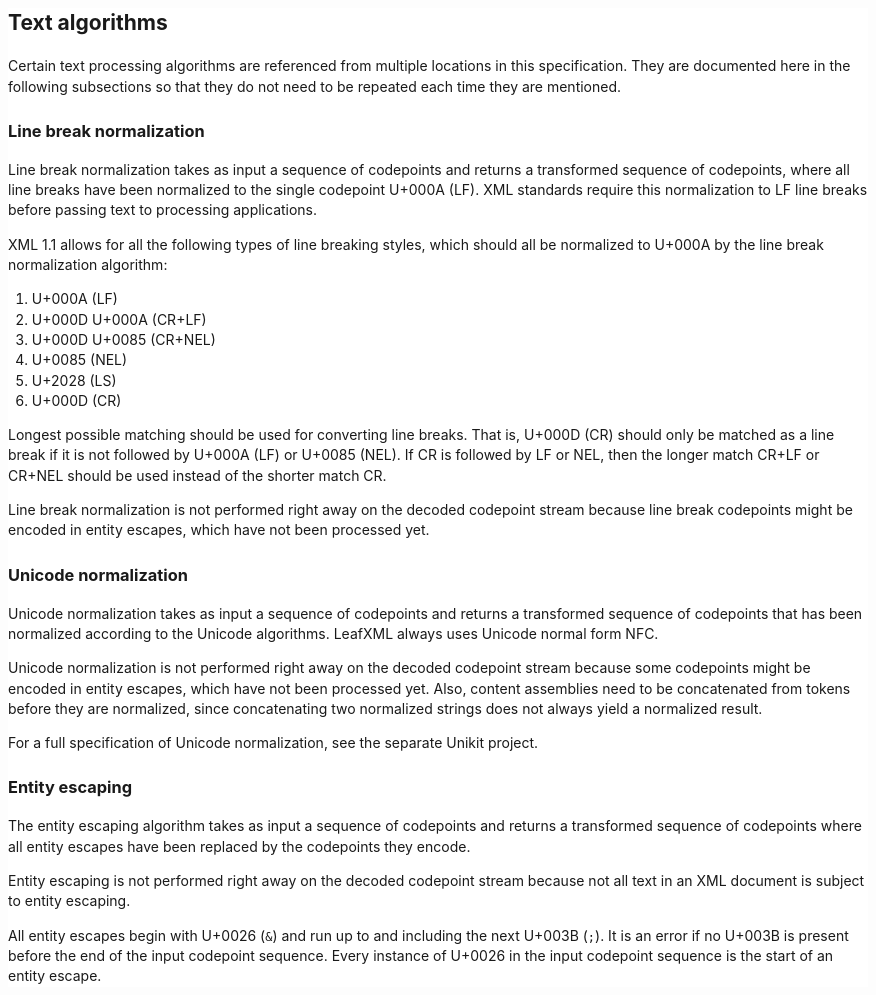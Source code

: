 ## Text algorithms

Certain text processing algorithms are referenced from multiple locations in this specification.  They are documented here in the following subsections so that they do not need to be repeated each time they are mentioned.

### Line break normalization

Line break normalization takes as input a sequence of codepoints and returns a transformed sequence of codepoints, where all line breaks have been normalized to the single codepoint U+000A (LF).  XML standards require this normalization to LF line breaks before passing text to processing applications.

XML 1.1 allows for all the following types of line breaking styles, which should all be normalized to U+000A by the line break normalization algorithm:

1. U+000A (LF)
2. U+000D U+000A (CR+LF)
3. U+000D U+0085 (CR+NEL)
4. U+0085 (NEL)
5. U+2028 (LS)
6. U+000D (CR)

Longest possible matching should be used for converting line breaks.  That is, U+000D (CR) should only be matched as a line break if it is not followed by U+000A (LF) or U+0085 (NEL).  If CR is followed by LF or NEL, then the longer match CR+LF or CR+NEL should be used instead of the shorter match CR.

Line break normalization is not performed right away on the decoded codepoint stream because line break codepoints might be encoded in entity escapes, which have not been processed yet.

### Unicode normalization

Unicode normalization takes as input a sequence of codepoints and returns a transformed sequence of codepoints that has been normalized according to the Unicode algorithms.  LeafXML always uses Unicode normal form NFC.

Unicode normalization is not performed right away on the decoded codepoint stream because some codepoints might be encoded in entity escapes, which have not been processed yet.  Also, content assemblies need to be concatenated from tokens before they are normalized, since concatenating two normalized strings does not always yield a normalized result. 

For a full specification of Unicode normalization, see the separate Unikit project.

### Entity escaping

The entity escaping algorithm takes as input a sequence of codepoints and returns a transformed sequence of codepoints where all entity escapes have been replaced by the codepoints they encode.

Entity escaping is not performed right away on the decoded codepoint stream because not all text in an XML document is subject to entity escaping.

All entity escapes begin with U+0026 (`&`) and run up to and including the next U+003B (`;`).  It is an error if no U+003B is present before the end of the input codepoint sequence.  Every instance of U+0026 in the input codepoint sequence is the start of an entity escape.
